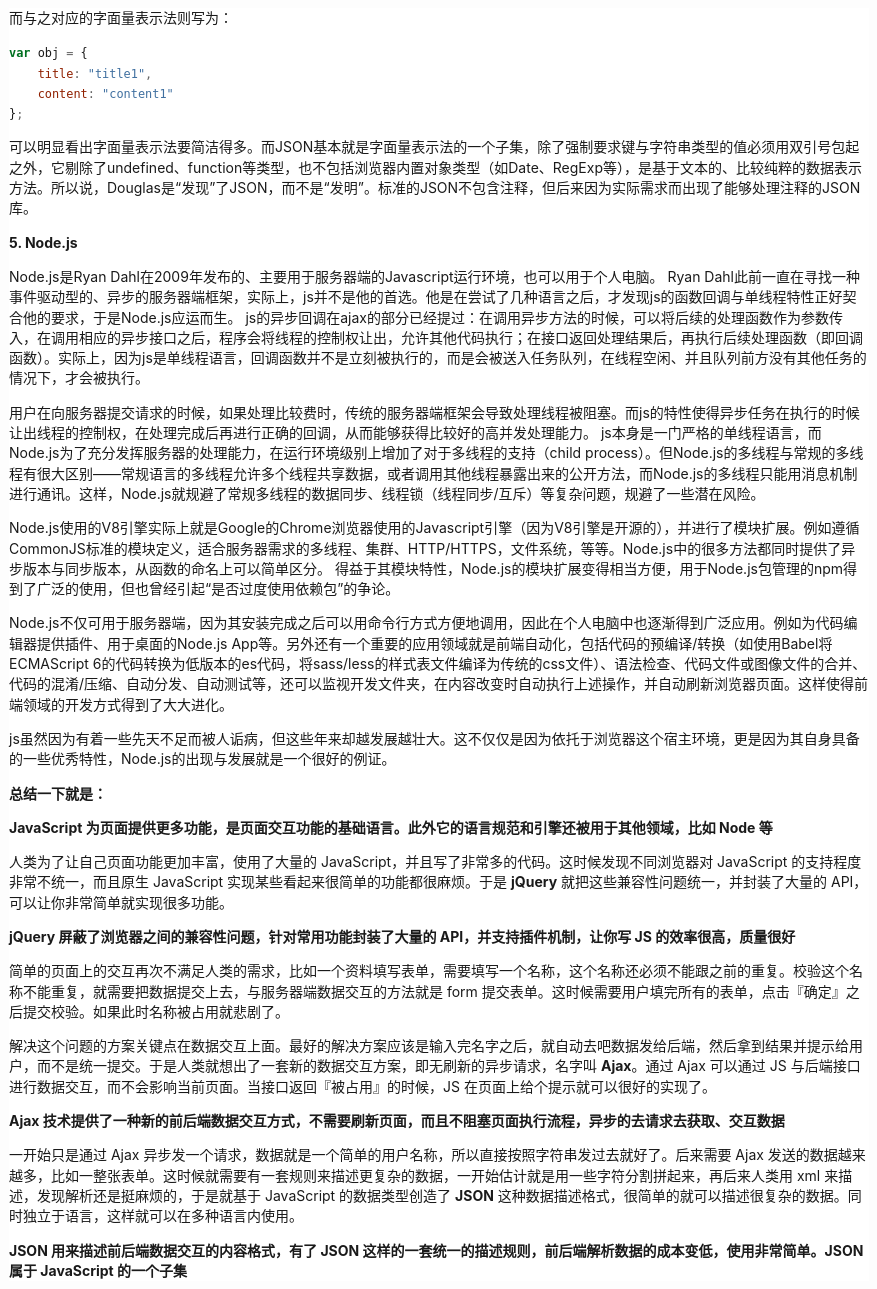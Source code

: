 而与之对应的字面量表示法则写为：

```js
var obj = {
    title: "title1",
    content: "content1"
};
```



可以明显看出字面量表示法要简洁得多。而JSON基本就是字面量表示法的一个子集，除了强制要求键与字符串类型的值必须用双引号包起之外，它剔除了undefined、function等类型，也不包括浏览器内置对象类型（如Date、RegExp等），是基于文本的、比较纯粹的数据表示方法。所以说，Douglas是“发现”了JSON，而不是“发明”。标准的JSON不包含注释，但后来因为实际需求而出现了能够处理注释的JSON库。

**5. Node.js**

Node.js是Ryan Dahl在2009年发布的、主要用于服务器端的Javascript运行环境，也可以用于个人电脑。
Ryan Dahl此前一直在寻找一种事件驱动型的、异步的服务器端框架，实际上，js并不是他的首选。他是在尝试了几种语言之后，才发现js的函数回调与单线程特性正好契合他的要求，于是Node.js应运而生。
js的异步回调在ajax的部分已经提过：在调用异步方法的时候，可以将后续的处理函数作为参数传入，在调用相应的异步接口之后，程序会将线程的控制权让出，允许其他代码执行；在接口返回处理结果后，再执行后续处理函数（即回调函数）。实际上，因为js是单线程语言，回调函数并不是立刻被执行的，而是会被送入任务队列，在线程空闲、并且队列前方没有其他任务的情况下，才会被执行。

用户在向服务器提交请求的时候，如果处理比较费时，传统的服务器端框架会导致处理线程被阻塞。而js的特性使得异步任务在执行的时候让出线程的控制权，在处理完成后再进行正确的回调，从而能够获得比较好的高并发处理能力。
js本身是一门严格的单线程语言，而Node.js为了充分发挥服务器的处理能力，在运行环境级别上增加了对于多线程的支持（child process）。但Node.js的多线程与常规的多线程有很大区别——常规语言的多线程允许多个线程共享数据，或者调用其他线程暴露出来的公开方法，而Node.js的多线程只能用消息机制进行通讯。这样，Node.js就规避了常规多线程的数据同步、线程锁（线程同步/互斥）等复杂问题，规避了一些潜在风险。

Node.js使用的V8引擎实际上就是Google的Chrome浏览器使用的Javascript引擎（因为V8引擎是开源的），并进行了模块扩展。例如遵循CommonJS标准的模块定义，适合服务器需求的多线程、集群、HTTP/HTTPS，文件系统，等等。Node.js中的很多方法都同时提供了异步版本与同步版本，从函数的命名上可以简单区分。
得益于其模块特性，Node.js的模块扩展变得相当方便，用于Node.js包管理的npm得到了广泛的使用，但也曾经引起“是否过度使用依赖包”的争论。

Node.js不仅可用于服务器端，因为其安装完成之后可以用命令行方式方便地调用，因此在个人电脑中也逐渐得到广泛应用。例如为代码编辑器提供插件、用于桌面的Node.js App等。另外还有一个重要的应用领域就是前端自动化，包括代码的预编译/转换（如使用Babel将ECMAScript 6的代码转换为低版本的es代码，将sass/less的样式表文件编译为传统的css文件）、语法检查、代码文件或图像文件的合并、代码的混淆/压缩、自动分发、自动测试等，还可以监视开发文件夹，在内容改变时自动执行上述操作，并自动刷新浏览器页面。这样使得前端领域的开发方式得到了大大进化。

js虽然因为有着一些先天不足而被人诟病，但这些年来却越发展越壮大。这不仅仅是因为依托于浏览器这个宿主环境，更是因为其自身具备的一些优秀特性，Node.js的出现与发展就是一个很好的例证。




**总结一下就是：**


**JavaScript 为页面提供更多功能，是页面交互功能的基础语言。此外它的语言规范和引擎还被用于其他领域，比如 Node 等**

人类为了让自己页面功能更加丰富，使用了大量的 JavaScript，并且写了非常多的代码。这时候发现不同浏览器对 JavaScript 的支持程度非常不统一，而且原生 JavaScript 实现某些看起来很简单的功能都很麻烦。于是 **jQuery** 就把这些兼容性问题统一，并封装了大量的 API，可以让你非常简单就实现很多功能。

**jQuery 屏蔽了浏览器之间的兼容性问题，针对常用功能封装了大量的 API，并支持插件机制，让你写 JS 的效率很高，质量很好**

简单的页面上的交互再次不满足人类的需求，比如一个资料填写表单，需要填写一个名称，这个名称还必须不能跟之前的重复。校验这个名称不能重复，就需要把数据提交上去，与服务器端数据交互的方法就是 form 提交表单。这时候需要用户填完所有的表单，点击『确定』之后提交校验。如果此时名称被占用就悲剧了。

解决这个问题的方案关键点在数据交互上面。最好的解决方案应该是输入完名字之后，就自动去吧数据发给后端，然后拿到结果并提示给用户，而不是统一提交。于是人类就想出了一套新的数据交互方案，即无刷新的异步请求，名字叫 **Ajax**。通过 Ajax 可以通过 JS 与后端接口进行数据交互，而不会影响当前页面。当接口返回『被占用』的时候，JS 在页面上给个提示就可以很好的实现了。

**Ajax 技术提供了一种新的前后端数据交互方式，不需要刷新页面，而且不阻塞页面执行流程，异步的去请求去获取、交互数据**

一开始只是通过 Ajax 异步发一个请求，数据就是一个简单的用户名称，所以直接按照字符串发过去就好了。后来需要 Ajax 发送的数据越来越多，比如一整张表单。这时候就需要有一套规则来描述更复杂的数据，一开始估计就是用一些字符分割拼起来，再后来人类用 xml 来描述，发现解析还是挺麻烦的，于是就基于 JavaScript 的数据类型创造了 **JSON** 这种数据描述格式，很简单的就可以描述很复杂的数据。同时独立于语言，这样就可以在多种语言内使用。

**JSON 用来描述前后端数据交互的内容格式，有了 JSON 这样的一套统一的描述规则，前后端解析数据的成本变低，使用非常简单。JSON 属于 JavaScript 的一个子集**

